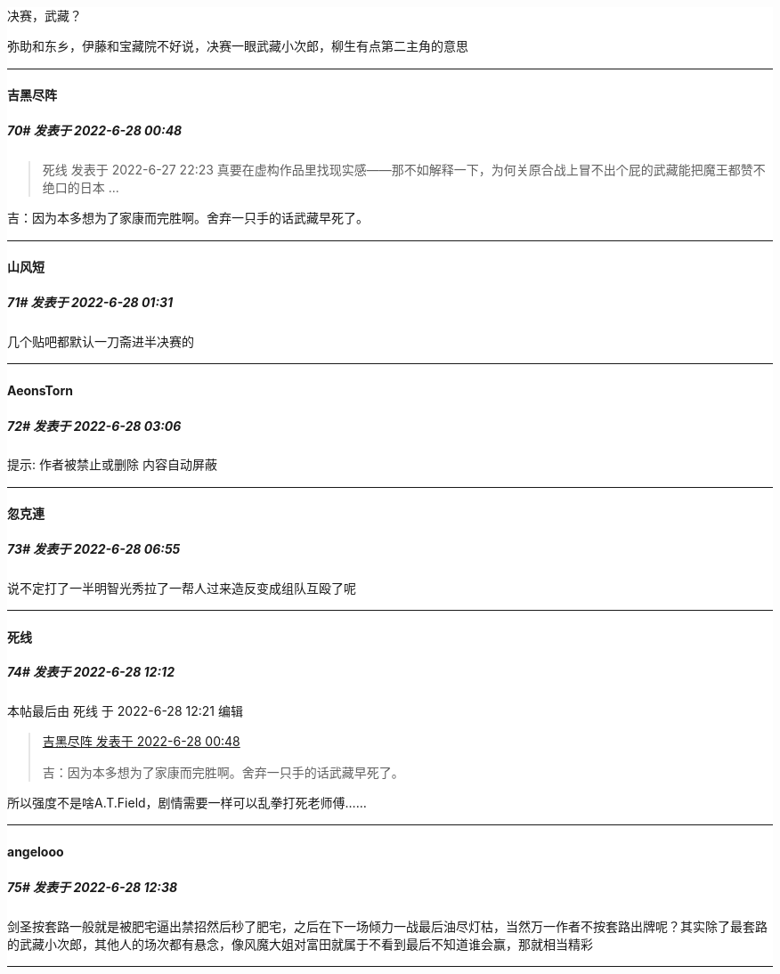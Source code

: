 决赛，武藏？

弥助和东乡，伊藤和宝藏院不好说，决赛一眼武藏小次郎，柳生有点第二主角的意思

*****

####  吉黑尽阵  
##### 70#       发表于 2022-6-28 00:48

<blockquote>死线 发表于 2022-6-27 22:23
真要在虚构作品里找现实感——那不如解释一下，为何关原合战上冒不出个屁的武藏能把魔王都赞不绝口的日本 ...</blockquote>
吉：因为本多想为了家康而完胜啊。舍弃一只手的话武藏早死了。

*****

####  山风短  
##### 71#       发表于 2022-6-28 01:31

几个贴吧都默认一刀斋进半决赛的

*****

####  AeonsTorn  
##### 72#       发表于 2022-6-28 03:06

提示: 作者被禁止或删除 内容自动屏蔽

*****

####  忽克連  
##### 73#       发表于 2022-6-28 06:55

说不定打了一半明智光秀拉了一帮人过来造反变成组队互殴了呢

*****

####  死线  
##### 74#       发表于 2022-6-28 12:12

 本帖最后由 死线 于 2022-6-28 12:21 编辑 
<blockquote><a href="httphttps://bbs.saraba1st.com/2b/forum.php?mod=redirect&amp;goto=findpost&amp;pid=56439070&amp;ptid=2077933" target="_blank">吉黑尽阵 发表于 2022-6-28 00:48</a>

吉：因为本多想为了家康而完胜啊。舍弃一只手的话武藏早死了。</blockquote>
所以强度不是啥A.T.Field，剧情需要一样可以乱拳打死老师傅……

*****

####  angelooo  
##### 75#       发表于 2022-6-28 12:38

剑圣按套路一般就是被肥宅逼出禁招然后秒了肥宅，之后在下一场倾力一战最后油尽灯枯，当然万一作者不按套路出牌呢？其实除了最套路的武藏小次郎，其他人的场次都有悬念，像风魔大姐对富田就属于不看到最后不知道谁会赢，那就相当精彩

*****
